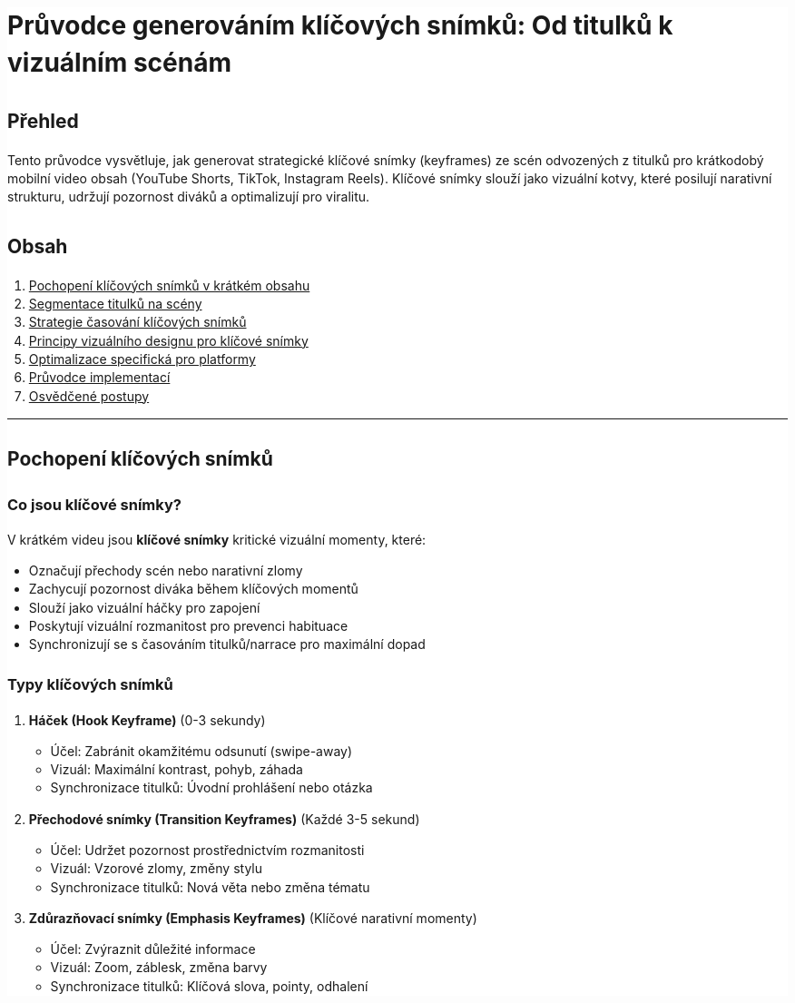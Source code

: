 # Průvodce generováním klíčových snímků: Od titulků k vizuálním scénám

## Přehled

Tento průvodce vysvětluje, jak generovat strategické klíčové snímky (keyframes) ze scén odvozených z titulků pro krátkodobý mobilní video obsah (YouTube Shorts, TikTok, Instagram Reels). Klíčové snímky slouží jako vizuální kotvy, které posilují narativní strukturu, udržují pozornost diváků a optimalizují pro viralitu.

## Obsah

1. [Pochopení klíčových snímků v krátkém obsahu](#pochopení-klíčových-snímků)
2. [Segmentace titulků na scény](#segmentace-titulků-na-scény)
3. [Strategie časování klíčových snímků](#strategie-časování)
4. [Principy vizuálního designu pro klíčové snímky](#principy-vizuálního-designu)
5. [Optimalizace specifická pro platformy](#optimalizace-pro-platformy)
6. [Průvodce implementací](#průvodce-implementací)
7. [Osvědčené postupy](#osvědčené-postupy)

---

## Pochopení klíčových snímků

### Co jsou klíčové snímky?

V krátkém videu jsou **klíčové snímky** kritické vizuální momenty, které:
- Označují přechody scén nebo narativní zlomy
- Zachycují pozornost diváka během klíčových momentů
- Slouží jako vizuální háčky pro zapojení
- Poskytují vizuální rozmanitost pro prevenci habituace
- Synchronizují se s časováním titulků/narrace pro maximální dopad

### Typy klíčových snímků

1. **Háček (Hook Keyframe)** (0-3 sekundy)
   - Účel: Zabránit okamžitému odsunutí (swipe-away)
   - Vizuál: Maximální kontrast, pohyb, záhada
   - Synchronizace titulků: Úvodní prohlášení nebo otázka

2. **Přechodové snímky (Transition Keyframes)** (Každé 3-5 sekund)
   - Účel: Udržet pozornost prostřednictvím rozmanitosti
   - Vizuál: Vzorové zlomy, změny stylu
   - Synchronizace titulků: Nová věta nebo změna tématu

3. **Zdůrazňovací snímky (Emphasis Keyframes)** (Klíčové narativní momenty)
   - Účel: Zvýraznit důležité informace
   - Vizuál: Zoom, záblesk, změna barvy
   - Synchronizace titulků: Klíčová slova, pointy, odhalení
